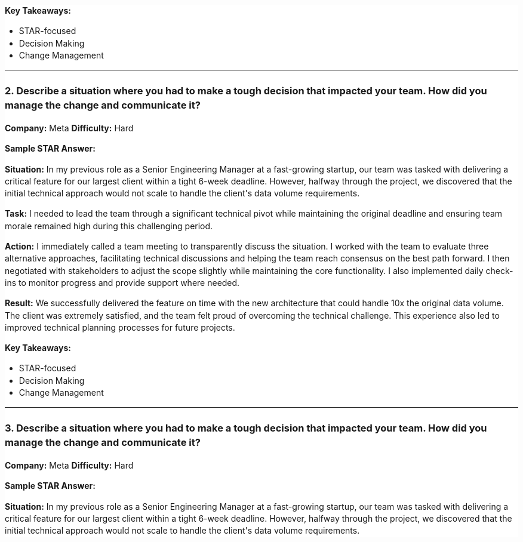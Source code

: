 **Key Takeaways:**
- STAR-focused
- Decision Making
- Change Management

---

### 2. Describe a situation where you had to make a tough decision that impacted your team. How did you manage the change and communicate it?

**Company:** Meta
**Difficulty:** Hard

**Sample STAR Answer:**

**Situation:** In my previous role as a Senior Engineering Manager at a fast-growing startup, our team was tasked with delivering a critical feature for our largest client within a tight 6-week deadline. However, halfway through the project, we discovered that the initial technical approach would not scale to handle the client's data volume requirements.

**Task:** I needed to lead the team through a significant technical pivot while maintaining the original deadline and ensuring team morale remained high during this challenging period.

**Action:** I immediately called a team meeting to transparently discuss the situation. I worked with the team to evaluate three alternative approaches, facilitating technical discussions and helping the team reach consensus on the best path forward. I then negotiated with stakeholders to adjust the scope slightly while maintaining the core functionality. I also implemented daily check-ins to monitor progress and provide support where needed.

**Result:** We successfully delivered the feature on time with the new architecture that could handle 10x the original data volume. The client was extremely satisfied, and the team felt proud of overcoming the technical challenge. This experience also led to improved technical planning processes for future projects.

**Key Takeaways:**
- STAR-focused
- Decision Making
- Change Management

---

### 3. Describe a situation where you had to make a tough decision that impacted your team. How did you manage the change and communicate it?

**Company:** Meta
**Difficulty:** Hard

**Sample STAR Answer:**

**Situation:** In my previous role as a Senior Engineering Manager at a fast-growing startup, our team was tasked with delivering a critical feature for our largest client within a tight 6-week deadline. However, halfway through the project, we discovered that the initial technical approach would not scale to handle the client's data volume requirements.
